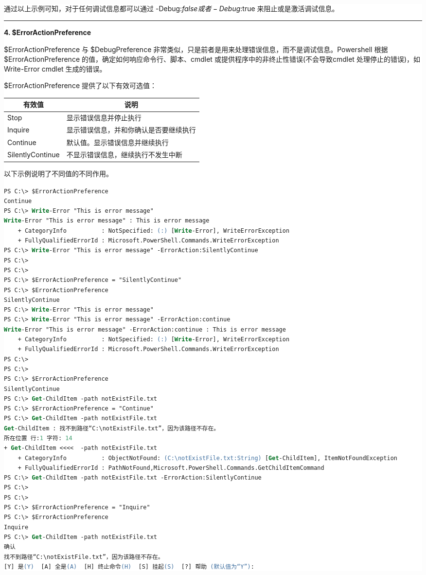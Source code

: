   通过以上示例可知，对于任何调试信息都可以通过 -Debug:$false 或者 -Debug:$true 来阻止或是激活调试信息。

------

**4. $ErrorActionPreference**

  $ErrorActionPreference 与 $DebugPreference 非常类似，只是前者是用来处理错误信息，而不是调试信息。Powershell 根据 $ErrorActionPreference 的值，确定如何响应命令行、脚本、cmdlet 或提供程序中的非终止性错误(不会导致cmdlet 处理停止的错误)，如 Write-Error cmdlet 生成的错误。

  $ErrorActionPreference 提供了以下有效可选值：

| 有效值           | 说明                                   |
| ---------------- | -------------------------------------- |
| Stop             | 显示错误信息并停止执行                 |
| Inquire          | 显示错误信息，并和你确认是否要继续执行 |
| Continue         | 默认值。显示错误信息并继续执行         |
| SilentlyContinue | 不显示错误信息，继续执行不发生中断     |

  以下示例说明了不同值的不同作用。

```ps
PS C:\> $ErrorActionPreference
Continue
PS C:\> Write-Error "This is error message"
Write-Error "This is error message" : This is error message
    + CategoryInfo          : NotSpecified: (:) [Write-Error], WriteErrorException
    + FullyQualifiedErrorId : Microsoft.PowerShell.Commands.WriteErrorException
PS C:\> Write-Error "This is error message" -ErrorAction:SilentlyContinue
PS C:\>
PS C:\>
PS C:\> $ErrorActionPreference = "SilentlyContinue"
PS C:\> $ErrorActionPreference
SilentlyContinue
PS C:\> Write-Error "This is error message"
PS C:\> Write-Error "This is error message" -ErrorAction:continue
Write-Error "This is error message" -ErrorAction:continue : This is error message
    + CategoryInfo          : NotSpecified: (:) [Write-Error], WriteErrorException
    + FullyQualifiedErrorId : Microsoft.PowerShell.Commands.WriteErrorException
PS C:\>
PS C:\>
PS C:\> $ErrorActionPreference
SilentlyContinue
PS C:\> Get-ChildItem -path notExistFile.txt
PS C:\> $ErrorActionPreference = "Continue"
PS C:\> Get-ChildItem -path notExistFile.txt
Get-ChildItem : 找不到路径“C:\notExistFile.txt”，因为该路径不存在。
所在位置 行:1 字符: 14
+ Get-ChildItem <<<<  -path notExistFile.txt
    + CategoryInfo          : ObjectNotFound: (C:\notExistFile.txt:String) [Get-ChildItem], ItemNotFoundException
    + FullyQualifiedErrorId : PathNotFound,Microsoft.PowerShell.Commands.GetChildItemCommand
PS C:\> Get-ChildItem -path notExistFile.txt -ErrorAction:SilentlyContinue
PS C:\>
PS C:\>
PS C:\> $ErrorActionPreference = "Inquire"
PS C:\> $ErrorActionPreference
Inquire
PS C:\> Get-ChildItem -path notExistFile.txt
确认
找不到路径“C:\notExistFile.txt”，因为该路径不存在。
[Y] 是(Y)  [A] 全是(A)  [H] 终止命令(H)  [S] 挂起(S)  [?] 帮助 (默认值为“Y”):
```
